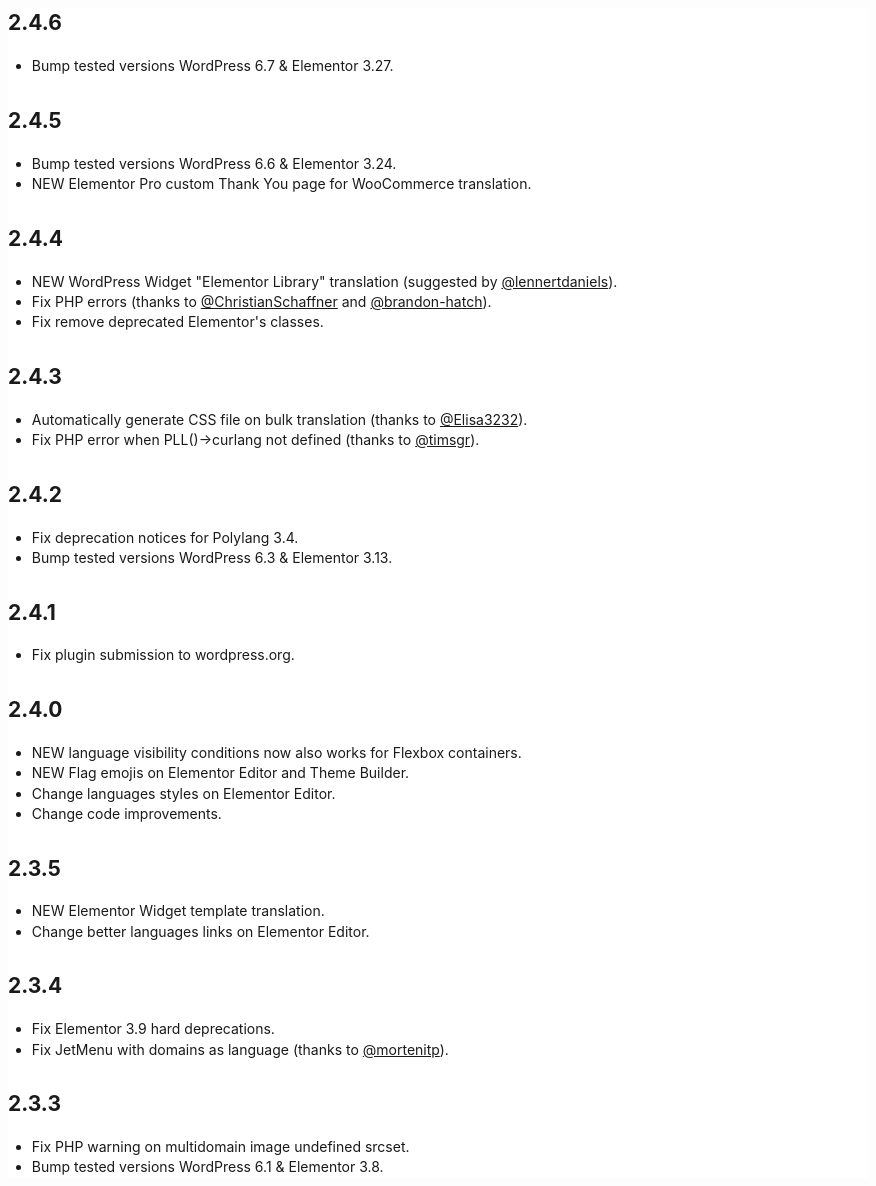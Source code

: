 ## 2.4.6
* Bump tested versions WordPress 6.7 & Elementor 3.27.

## 2.4.5
* Bump tested versions WordPress 6.6 & Elementor 3.24.
* NEW Elementor Pro custom Thank You page for WooCommerce translation.

## 2.4.4
* NEW WordPress Widget "Elementor Library" translation (suggested by [@lennertdaniels](https://github.com/creame/connect-polylang-elementor/issues/14#issue-1970978478)).
* Fix PHP errors (thanks to [@ChristianSchaffner](https://github.com/creame/connect-polylang-elementor/issues/16#issue-2044749726) and [@brandon-hatch](https://github.com/creame/connect-polylang-elementor/issues/17#issue-2102975661)).
* Fix remove deprecated Elementor's classes.

## 2.4.3
* Automatically generate CSS file on bulk translation (thanks to [@Elisa3232](https://github.com/Elisa3232)).
* Fix PHP error when PLL()->curlang not defined (thanks to [@timsgr](https://wordpress.org/support/users/timsgr/)).

## 2.4.2
* Fix deprecation notices for Polylang 3.4.
* Bump tested versions WordPress 6.3 & Elementor 3.13.

## 2.4.1
* Fix plugin submission to wordpress.org.

## 2.4.0
* NEW language visibility conditions now also works for Flexbox containers.
* NEW Flag emojis on Elementor Editor and Theme Builder.
* Change languages styles on Elementor Editor.
* Change code improvements.

## 2.3.5
* NEW Elementor Widget template translation.
* Change better languages links on Elementor Editor.

## 2.3.4
* Fix Elementor 3.9 hard deprecations.
* Fix JetMenu with domains as language (thanks to [@mortenitp](https://profiles.wordpress.org/mortenitp/)).

## 2.3.3
* Fix PHP warning on multidomain image undefined srcset.
* Bump tested versions WordPress 6.1 & Elementor 3.8.
